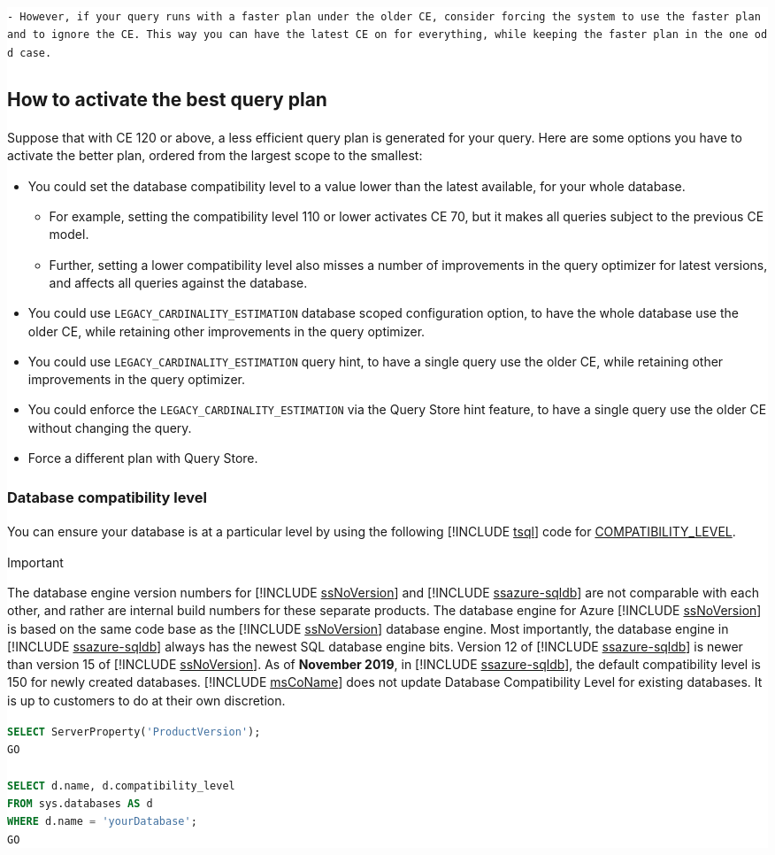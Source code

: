     - However, if your query runs with a faster plan under the older CE, consider forcing the system to use the faster plan and to ignore the CE. This way you can have the latest CE on for everything, while keeping the faster plan in the one odd case.  
  
## How to activate the best query plan
  
Suppose that with CE 120 or above, a less efficient query plan is generated for your query. Here are some options you have to activate the better plan, ordered from the largest scope to the smallest:
  
- You could set the database compatibility level to a value lower than the latest available, for your whole database.
  
  - For example, setting the compatibility level 110 or lower activates CE 70, but it makes all queries subject to the previous CE model.  
  
  - Further, setting a lower compatibility level also misses a number of improvements in the query optimizer for latest versions, and affects all queries against the database.
  
- You could use `LEGACY_CARDINALITY_ESTIMATION` database scoped configuration option, to have the whole database use the older CE, while retaining other improvements in the query optimizer.

- You could use `LEGACY_CARDINALITY_ESTIMATION` query hint, to have a single query use the older CE, while retaining other improvements in the query optimizer.

- You could enforce the `LEGACY_CARDINALITY_ESTIMATION` via the Query Store hint feature, to have a single query use the older CE without changing the query.

- Force a different plan with Query Store.

### Database compatibility level

You can ensure your database is at a particular level by using the following [!INCLUDE [tsql](../../includes/tsql-md.md)] code for [COMPATIBILITY_LEVEL](../../t-sql/statements/alter-database-transact-sql-compatibility-level.md).  

> [!IMPORTANT]
> The database engine version numbers for [!INCLUDE [ssNoVersion](../../includes/ssnoversion-md.md)] and [!INCLUDE [ssazure-sqldb](../../includes/ssazure-sqldb.md)] are not comparable with each other, and rather are internal build numbers for these separate products. The database engine for Azure [!INCLUDE [ssNoVersion](../../includes/ssnoversion-md.md)] is based on the same code base as the [!INCLUDE [ssNoVersion](../../includes/ssnoversion-md.md)] database engine. Most importantly, the database engine in [!INCLUDE [ssazure-sqldb](../../includes/ssazure-sqldb.md)] always has the newest SQL database engine bits. Version 12 of [!INCLUDE [ssazure-sqldb](../../includes/ssazure-sqldb.md)] is newer than version 15 of [!INCLUDE [ssNoVersion](../../includes/ssnoversion-md.md)].
> As of **November 2019**, in [!INCLUDE [ssazure-sqldb](../../includes/ssazure-sqldb.md)], the default compatibility level is 150 for newly created databases. [!INCLUDE [msCoName](../../includes/msconame-md.md)] does not update Database Compatibility Level for existing databases. It is up to customers to do at their own discretion.

```sql  
SELECT ServerProperty('ProductVersion');  
GO  

SELECT d.name, d.compatibility_level  
FROM sys.databases AS d  
WHERE d.name = 'yourDatabase';  
GO  
```  
